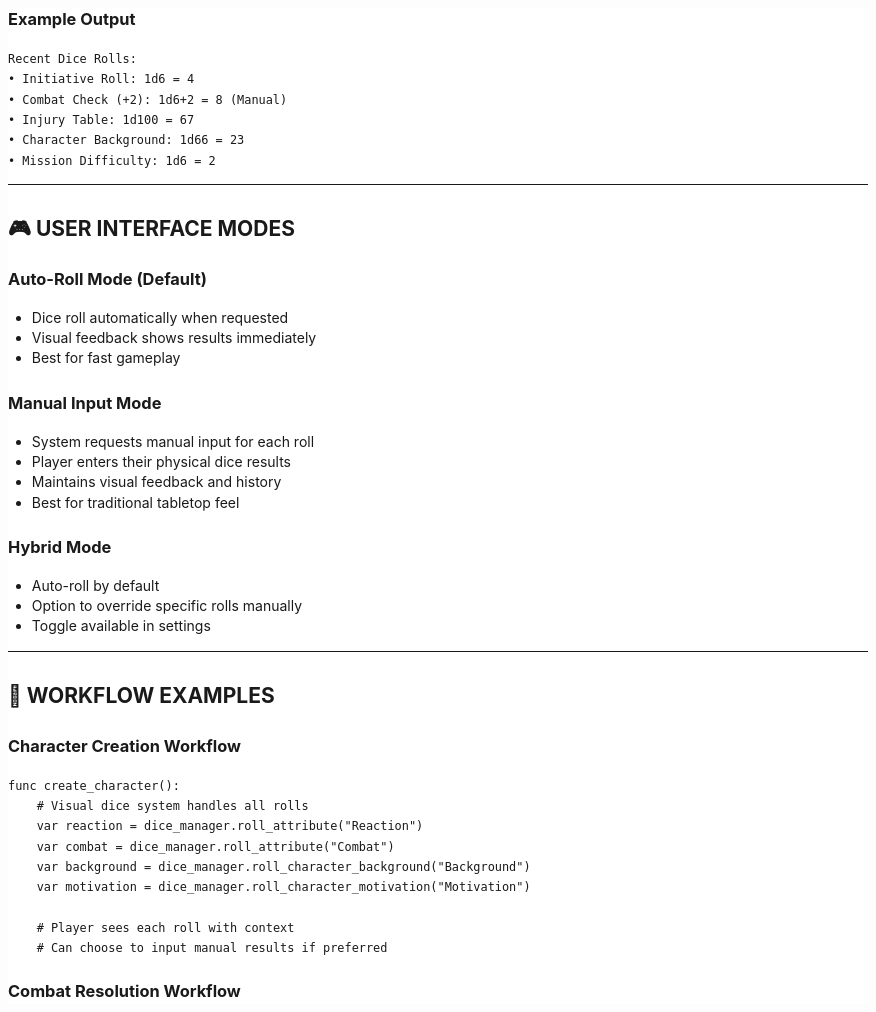 ### **Example Output**

```
Recent Dice Rolls:
• Initiative Roll: 1d6 = 4
• Combat Check (+2): 1d6+2 = 8 (Manual)
• Injury Table: 1d100 = 67
• Character Background: 1d66 = 23
• Mission Difficulty: 1d6 = 2
```

---

## 🎮 **USER INTERFACE MODES**

### **Auto-Roll Mode** (Default)
- Dice roll automatically when requested
- Visual feedback shows results immediately
- Best for fast gameplay

### **Manual Input Mode**
- System requests manual input for each roll
- Player enters their physical dice results
- Maintains visual feedback and history
- Best for traditional tabletop feel

### **Hybrid Mode**
- Auto-roll by default
- Option to override specific rolls manually
- Toggle available in settings

---

## 🔄 **WORKFLOW EXAMPLES**

### **Character Creation Workflow**

```gdscript
func create_character():
    # Visual dice system handles all rolls
    var reaction = dice_manager.roll_attribute("Reaction")
    var combat = dice_manager.roll_attribute("Combat") 
    var background = dice_manager.roll_character_background("Background")
    var motivation = dice_manager.roll_character_motivation("Motivation")
    
    # Player sees each roll with context
    # Can choose to input manual results if preferred
```

### **Combat Resolution Workflow**
